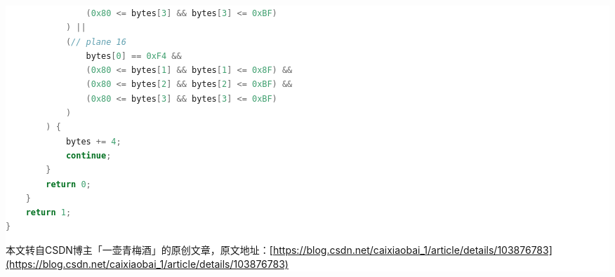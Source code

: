 ```c
                (0x80 <= bytes[3] && bytes[3] <= 0xBF)
            ) ||
            (// plane 16
                bytes[0] == 0xF4 &&
                (0x80 <= bytes[1] && bytes[1] <= 0x8F) &&
                (0x80 <= bytes[2] && bytes[2] <= 0xBF) &&
                (0x80 <= bytes[3] && bytes[3] <= 0xBF)
            )
        ) {
            bytes += 4;
            continue;
        }
        return 0;
    }
    return 1;
}
```

本文转自CSDN博主「一壶青梅酒」的原创文章，原文地址：[https://blog.csdn.net/caixiaobai_1/article/details/103876783](https://blog.csdn.net/caixiaobai_1/article/details/103876783)